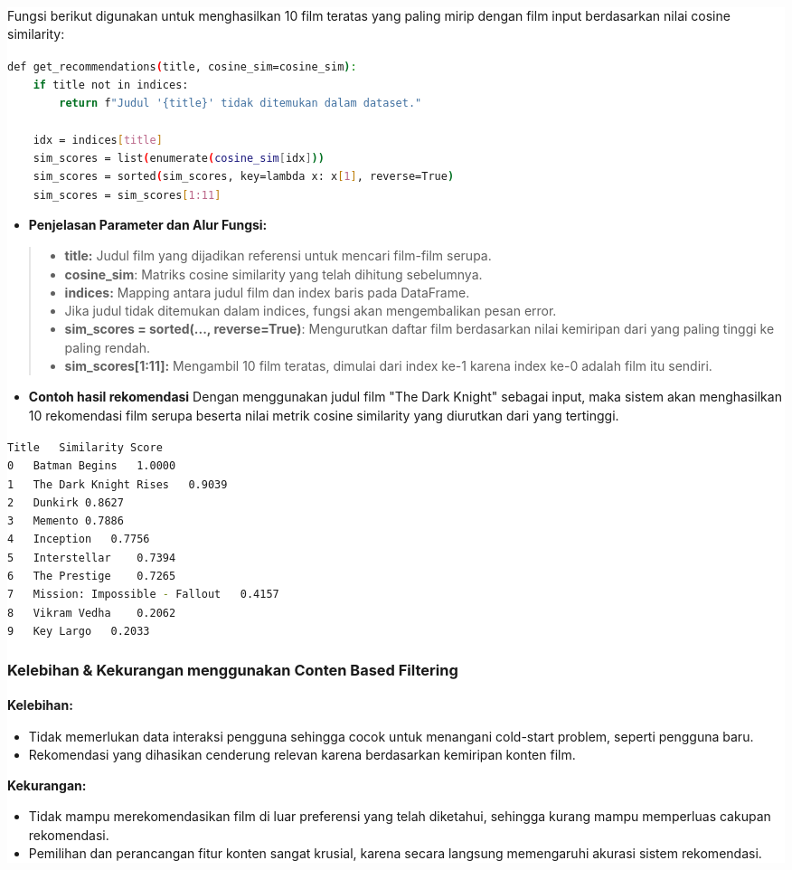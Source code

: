 Fungsi berikut digunakan untuk menghasilkan 10 film teratas yang paling mirip dengan film input berdasarkan nilai cosine similarity:

```sh
def get_recommendations(title, cosine_sim=cosine_sim):
    if title not in indices:
        return f"Judul '{title}' tidak ditemukan dalam dataset."
    
    idx = indices[title]
    sim_scores = list(enumerate(cosine_sim[idx]))
    sim_scores = sorted(sim_scores, key=lambda x: x[1], reverse=True)
    sim_scores = sim_scores[1:11]
```
- **Penjelasan Parameter dan Alur Fungsi:**
> - **title:** Judul film yang dijadikan referensi untuk mencari film-film serupa.
> - **cosine_sim**: Matriks cosine similarity yang telah dihitung sebelumnya.
> - **indices:** Mapping antara judul film dan index baris pada DataFrame.
> - Jika judul tidak ditemukan dalam indices, fungsi akan mengembalikan pesan error.
> - **sim_scores = sorted(..., reverse=True)**: Mengurutkan daftar film berdasarkan nilai kemiripan dari yang paling tinggi ke paling rendah.
> - **sim_scores[1:11]:** Mengambil 10 film teratas, dimulai dari index ke-1 karena index ke-0 adalah film itu sendiri.

- **Contoh hasil rekomendasi**
Dengan menggunakan judul film "The Dark Knight" sebagai input, maka sistem akan menghasilkan 10 rekomendasi film serupa beserta nilai metrik cosine similarity yang diurutkan dari yang tertinggi. 

```sh
Title	Similarity Score
0	Batman Begins	1.0000
1	The Dark Knight Rises	0.9039
2	Dunkirk	0.8627
3	Memento	0.7886
4	Inception	0.7756
5	Interstellar	0.7394
6	The Prestige	0.7265
7	Mission: Impossible - Fallout	0.4157
8	Vikram Vedha	0.2062
9	Key Largo	0.2033
```
### Kelebihan & Kekurangan menggunakan Conten Based Filtering

**Kelebihan:**
- Tidak memerlukan data interaksi pengguna sehingga cocok untuk menangani cold-start problem, seperti pengguna baru.
- Rekomendasi yang dihasikan cenderung relevan karena berdasarkan kemiripan konten film.

**Kekurangan:**
- Tidak mampu merekomendasikan film di luar preferensi yang telah diketahui, sehingga kurang mampu memperluas cakupan rekomendasi.
- Pemilihan dan perancangan fitur konten sangat krusial, karena secara langsung memengaruhi akurasi sistem rekomendasi.
